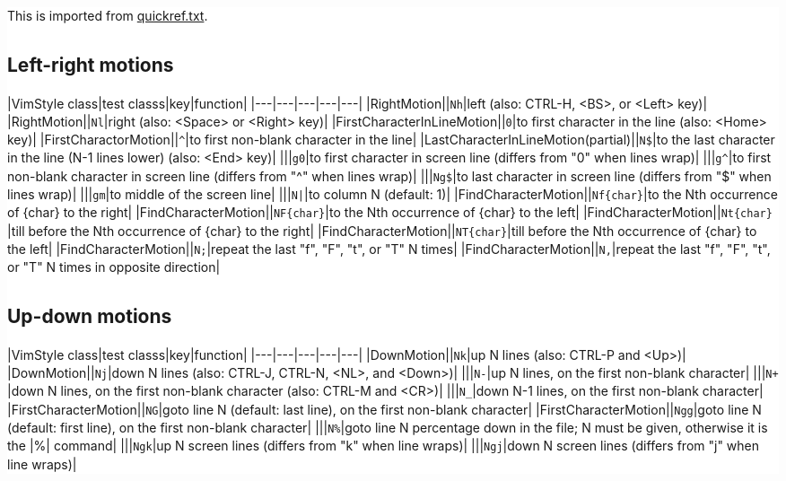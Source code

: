 This is imported from [quickref.txt](https://github.com/vim/vim/blob/master/runtime/doc/quickref.txt).

## Left-right motions

|VimStyle class|test classs|key|function|
|---|---|---|---|---|
|RightMotion||`Nh`|left (also: CTRL-H, &lt;BS&gt;, or &lt;Left&gt; key)|
|RightMotion||`Nl`|right (also: &lt;Space&gt; or &lt;Right&gt; key)|
|FirstCharacterInLineMotion||`0`|to first character in the line (also: &lt;Home&gt; key)|
|FirstCharactorMotion||`^`|to first non-blank character in the line|
|LastCharacterInLineMotion(partial)||`N$`|to the last character in the line (N-1 lines lower) (also: &lt;End&gt; key)|
|||`g0`|to first character in screen line (differs from "0" when lines wrap)|
|||`g^`|to first non-blank character in screen line (differs from "^" when lines wrap)|
|||`Ng$`|to last character in screen line (differs from "$" when lines wrap)|
|||`gm`|to middle of the screen line|
|||`N|`|to column N (default: 1)|
|FindCharacterMotion||`Nf{char}`|to the Nth occurrence of {char} to the right|
|FindCharacterMotion||`NF{char}`|to the Nth occurrence of {char} to the left|
|FindCharacterMotion||`Nt{char}`|till before the Nth occurrence of {char} to the right|
|FindCharacterMotion||`NT{char}`|till before the Nth occurrence of {char} to the left|
|FindCharacterMotion||`N;`|repeat the last "f", "F", "t", or "T" N times|
|FindCharacterMotion||`N,`|repeat the last "f", "F", "t", or "T" N times in opposite direction|

## Up-down motions

|VimStyle class|test classs|key|function|
|---|---|---|---|---|
|DownMotion||`Nk`|up N lines (also: CTRL-P and &lt;Up&gt;)|
|DownMotion||`Nj`|down N lines (also: CTRL-J, CTRL-N, &lt;NL&gt;, and &lt;Down&gt;)|
|||`N-`|up N lines, on the first non-blank character|
|||`N+`|down N lines, on the first non-blank character (also: CTRL-M and &lt;CR&gt;)|
|||`N_`|down N-1 lines, on the first non-blank character|
|FirstCharacterMotion||`NG`|goto line N (default: last line), on the first non-blank character|
|FirstCharacterMotion||`Ngg`|goto line N (default: first line), on the first non-blank character|
|||`N%`|goto line N percentage down in the file; N must be given, otherwise it is the &#124;%&#124; command|
|||`Ngk`|up N screen lines (differs from "k" when line wraps)|
|||`Ngj`|down N screen lines (differs from "j" when line wraps)|
